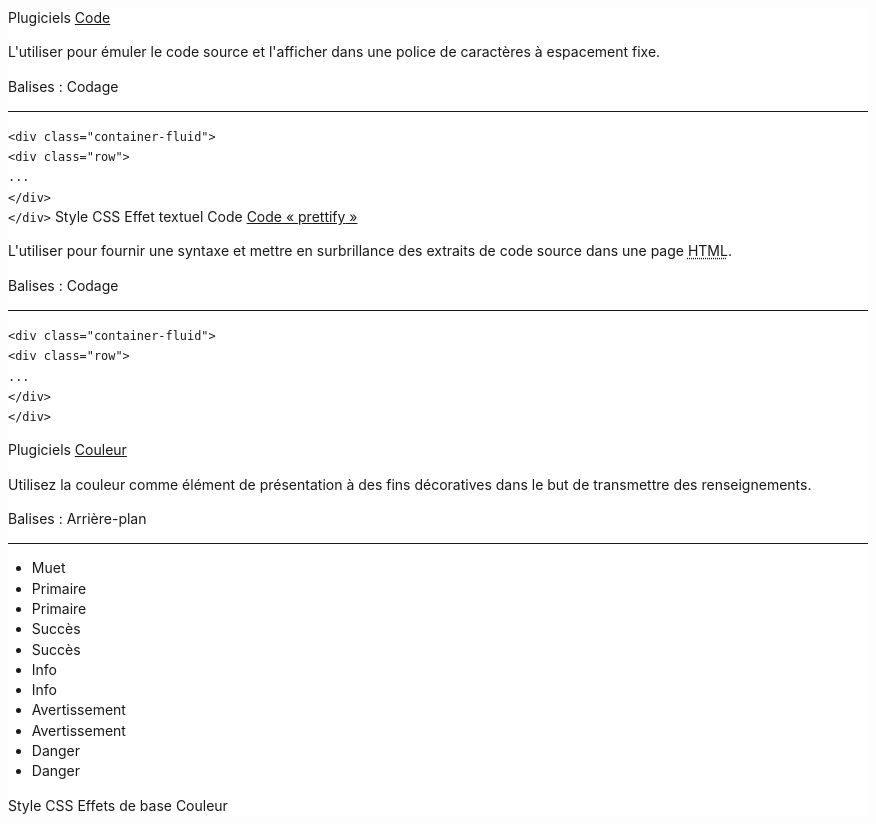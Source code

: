 <td>Plugiciels</td>
<td></td>
<td></td>
</tr>

<tr class="col-xs-12 col-sm-6 col-md-4">
<td><a href="design/code-fr.html" class="h4 mrgn-tp-0 mrgn-bttm-0">Code</a></td>
<td><p>L'utiliser pour émuler le code source et l'afficher dans une police de caractères à espacement fixe.</p></td>
<td class="text-muted small">Balises : Codage</td>
<td><hr class="mrgn-tp-0">
<code>&lt;div class=&quot;container-fluid&quot;&gt;
&lt;div class=&quot;row&quot;&gt;
...
&lt;/div&gt;
&lt;/div&gt;</code> </td>
<td>Style CSS</td>
<td>Effet textuel</td>
<td>Code</td>
</tr>

<tr class="col-xs-12 col-sm-6 col-md-4">
<td><a href="https://wet-boew.github.io/v4.0-ci/demos/prettify/prettify-fr.html" class="h4 mrgn-tp-0 mrgn-bttm-0">Code « <span lang="en">prettify</span> »</a></td>
<td><p>L'utiliser pour fournir une syntaxe et mettre en surbrillance des extraits de code source dans une page <abbr title="Langage hypertexte">HTML</abbr>. </p></td>
<td class="text-muted small">Balises : Codage</td>
<td><hr class="mrgn-tp-0">
<span class="wb-prettify all-pre"></span>
<pre><code>&lt;div class=&quot;container-fluid&quot;&gt;
&lt;div class=&quot;row&quot;&gt;
...
&lt;/div&gt;
&lt;/div&gt;</code></pre></td>
<td>Plugiciels</td>
<td></td>
<td></td>
</tr>

<tr class="col-xs-12 col-sm-6 col-md-4">
<td><a href="design/colour-fr.html" class="h4 mrgn-tp-0 mrgn-bttm-0">Couleur</a></td>
<td><p>Utilisez la couleur comme élément de présentation à des fins décoratives dans le but de transmettre des renseignements.</p></td>
<td class="text-muted small">Balises : Arrière-plan </td>
<td><hr class="mrgn-tp-0">
<ul class="list-inline list-unstyled lst-spcd">
<li class="text-muted">Muet</li>
<li class="text-primary">Primaire</li>
<li class="bg-primary">Primaire</li>
<li class="text-success">Succès</li>
<li class="bg-success">Succès</li>
<li class="text-info">Info</li>
<li class="bg-info">Info</li>
<li class="text-warning">Avertissement</li>
<li class="bg-warning">Avertissement</li>
<li class="text-danger">Danger</li>
<li class="bg-danger">Danger</li>
</ul></td>
<td>Style CSS</td>
<td>Effets de base</td>
<td>Couleur</td>
</tr>

<tr class="col-xs-12 col-sm-6 col-md-4">